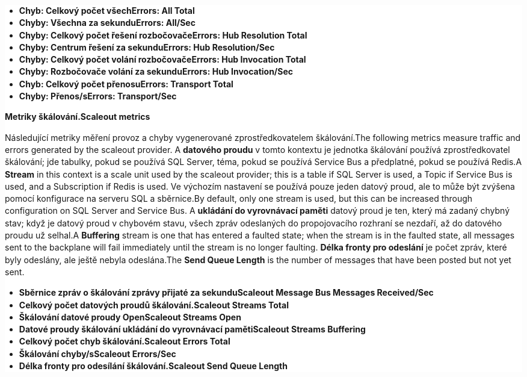 - <span data-ttu-id="4743e-209">**Chyb: Celkový počet všech**</span><span class="sxs-lookup"><span data-stu-id="4743e-209">**Errors: All Total**</span></span>
- <span data-ttu-id="4743e-210">**Chyby: Všechna za sekundu**</span><span class="sxs-lookup"><span data-stu-id="4743e-210">**Errors: All/Sec**</span></span>
- <span data-ttu-id="4743e-211">**Chyby: Celkový počet řešení rozbočovače**</span><span class="sxs-lookup"><span data-stu-id="4743e-211">**Errors: Hub Resolution Total**</span></span>
- <span data-ttu-id="4743e-212">**Chyby: Centrum řešení za sekundu**</span><span class="sxs-lookup"><span data-stu-id="4743e-212">**Errors: Hub Resolution/Sec**</span></span>
- <span data-ttu-id="4743e-213">**Chyby: Celkový počet volání rozbočovače**</span><span class="sxs-lookup"><span data-stu-id="4743e-213">**Errors: Hub Invocation Total**</span></span>
- <span data-ttu-id="4743e-214">**Chyby: Rozbočovače volání za sekundu**</span><span class="sxs-lookup"><span data-stu-id="4743e-214">**Errors: Hub Invocation/Sec**</span></span>
- <span data-ttu-id="4743e-215">**Chyb: Celkový počet přenosu**</span><span class="sxs-lookup"><span data-stu-id="4743e-215">**Errors: Transport Total**</span></span>
- <span data-ttu-id="4743e-216">**Chyby: Přenos/s**</span><span class="sxs-lookup"><span data-stu-id="4743e-216">**Errors: Transport/Sec**</span></span>

<span data-ttu-id="4743e-217">**Metriky škálování.**</span><span class="sxs-lookup"><span data-stu-id="4743e-217">**Scaleout metrics**</span></span>

<span data-ttu-id="4743e-218">Následující metriky měření provoz a chyby vygenerované zprostředkovatelem škálování.</span><span class="sxs-lookup"><span data-stu-id="4743e-218">The following metrics measure traffic and errors generated by the scaleout provider.</span></span> <span data-ttu-id="4743e-219">A **datového proudu** v tomto kontextu je jednotka škálování používá zprostředkovatel škálování; jde tabulky, pokud se používá SQL Server, téma, pokud se používá Service Bus a předplatné, pokud se používá Redis.</span><span class="sxs-lookup"><span data-stu-id="4743e-219">A **Stream** in this context is a scale unit used by the scaleout provider; this is a table if SQL Server is used, a Topic if Service Bus is used, and a Subscription if Redis is used.</span></span> <span data-ttu-id="4743e-220">Ve výchozím nastavení se používá pouze jeden datový proud, ale to může být zvýšena pomocí konfigurace na serveru SQL a sběrnice.</span><span class="sxs-lookup"><span data-stu-id="4743e-220">By default, only one stream is used, but this can be increased through configuration on SQL Server and Service Bus.</span></span> <span data-ttu-id="4743e-221">A **ukládání do vyrovnávací paměti** datový proud je ten, který má zadaný chybný stav; když je datový proud v chybovém stavu, všech zpráv odeslaných do propojovacího rozhraní se nezdaří, až do datového proudu už selhal.</span><span class="sxs-lookup"><span data-stu-id="4743e-221">A **Buffering** stream is one that has entered a faulted state; when the stream is in the faulted state, all messages sent to the backplane will fail immediately until the stream is no longer faulting.</span></span> <span data-ttu-id="4743e-222">**Délka fronty pro odeslání** je počet zpráv, které byly odeslány, ale ještě nebyla odeslána.</span><span class="sxs-lookup"><span data-stu-id="4743e-222">The **Send Queue Length** is the number of messages that have been posted but not yet sent.</span></span>

- <span data-ttu-id="4743e-223">**Sběrnice zpráv o škálování zprávy přijaté za sekundu**</span><span class="sxs-lookup"><span data-stu-id="4743e-223">**Scaleout Message Bus Messages Received/Sec**</span></span>
- <span data-ttu-id="4743e-224">**Celkový počet datových proudů škálování.**</span><span class="sxs-lookup"><span data-stu-id="4743e-224">**Scaleout Streams Total**</span></span>
- <span data-ttu-id="4743e-225">**Škálování datové proudy Open**</span><span class="sxs-lookup"><span data-stu-id="4743e-225">**Scaleout Streams Open**</span></span>
- <span data-ttu-id="4743e-226">**Datové proudy škálování ukládání do vyrovnávací paměti**</span><span class="sxs-lookup"><span data-stu-id="4743e-226">**Scaleout Streams Buffering**</span></span>
- <span data-ttu-id="4743e-227">**Celkový počet chyb škálování.**</span><span class="sxs-lookup"><span data-stu-id="4743e-227">**Scaleout Errors Total**</span></span>
- <span data-ttu-id="4743e-228">**Škálování chyby/s**</span><span class="sxs-lookup"><span data-stu-id="4743e-228">**Scaleout Errors/Sec**</span></span>
- <span data-ttu-id="4743e-229">**Délka fronty pro odesílání škálování.**</span><span class="sxs-lookup"><span data-stu-id="4743e-229">**Scaleout Send Queue Length**</span></span>

